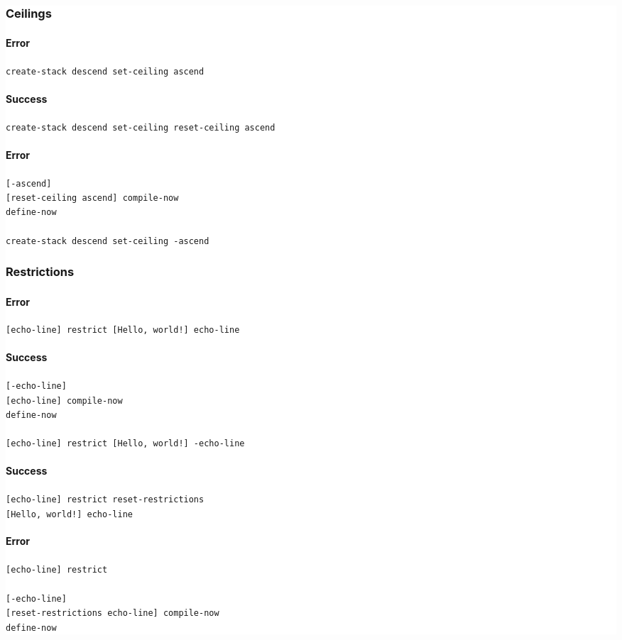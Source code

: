 ### Ceilings

#### Error

```
create-stack descend set-ceiling ascend
```

#### Success

```
create-stack descend set-ceiling reset-ceiling ascend
```

#### Error

```
[-ascend]
[reset-ceiling ascend] compile-now
define-now

create-stack descend set-ceiling -ascend
```

### Restrictions

#### Error

```
[echo-line] restrict [Hello, world!] echo-line
```

#### Success

```
[-echo-line]
[echo-line] compile-now
define-now

[echo-line] restrict [Hello, world!] -echo-line
```

#### Success

```
[echo-line] restrict reset-restrictions
[Hello, world!] echo-line
```

#### Error

```
[echo-line] restrict

[-echo-line]
[reset-restrictions echo-line] compile-now
define-now
```
